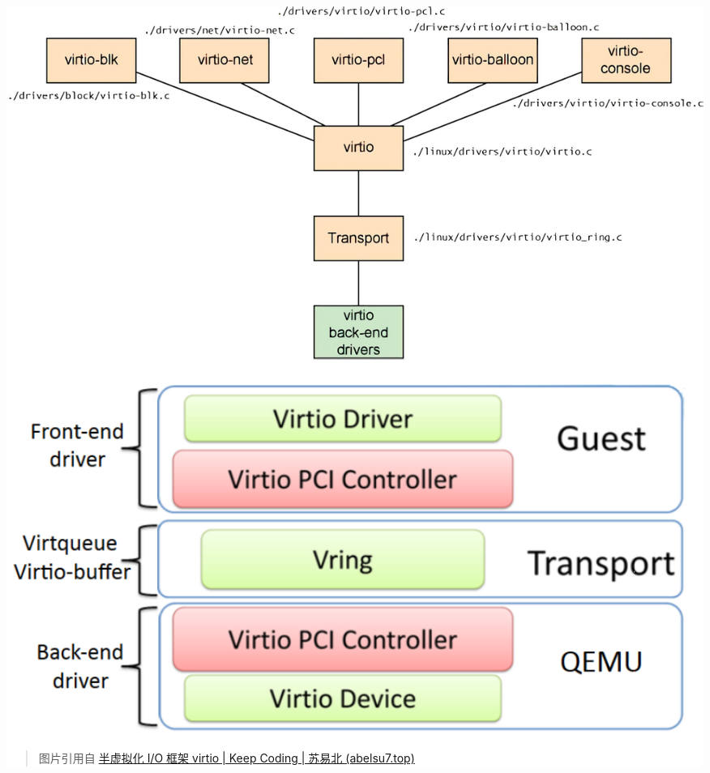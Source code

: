 ![img](image/virtio%E8%99%9A%E6%8B%9F%E5%8C%96%E6%A1%86%E6%9E%B6/virtio-architecture.jpeg)



![img](image/VirtIO%E8%99%9A%E6%8B%9F%E5%8C%96%E6%A1%86%E6%9E%B6/virtio-layer.png)

> 图片引用自 [半虚拟化 I/O 框架 virtio | Keep Coding | 苏易北 (abelsu7.top)](https://abelsu7.top/2019/09/02/virtio-in-kvm/)
